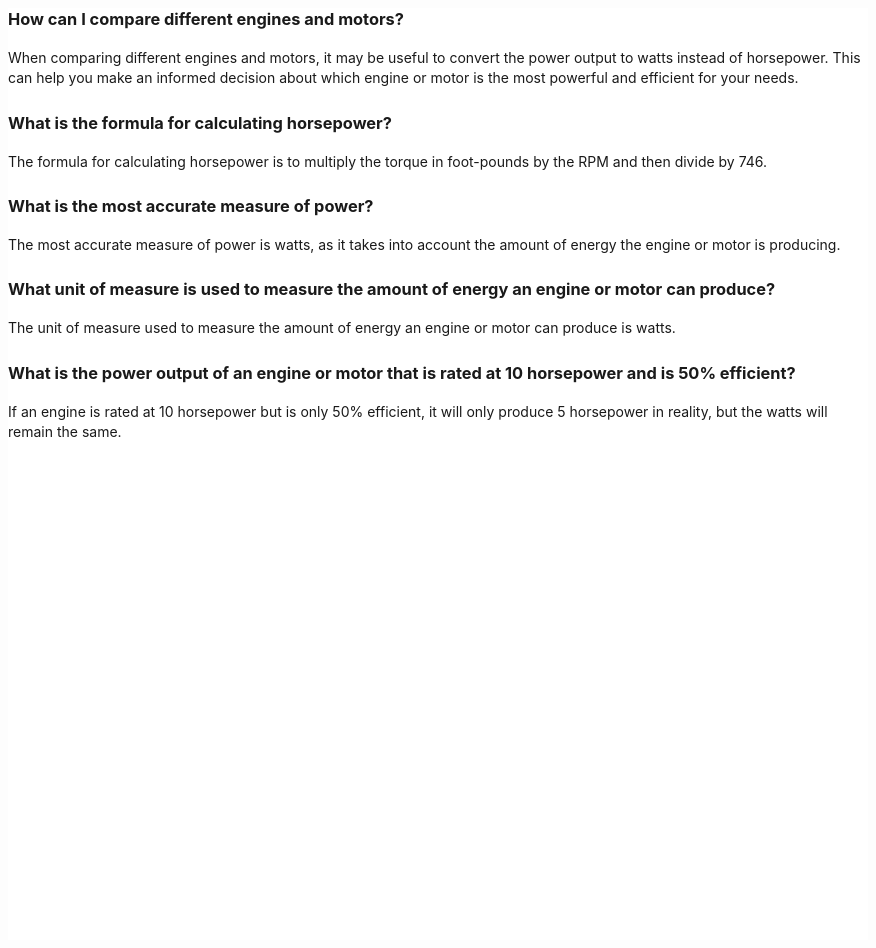 <h3>How can I compare different engines and motors?</h3>
<p>When comparing different engines and motors, it may be useful to convert the power output to watts instead of horsepower. This can help you make an informed decision about which engine or motor is the most powerful and efficient for your needs.</p>

<h3>What is the formula for calculating horsepower?</h3>
<p>The formula for calculating horsepower is to multiply the torque in foot-pounds by the RPM and then divide by 746.</p>

<h3>What is the most accurate measure of power?</h3>
<p>The most accurate measure of power is watts, as it takes into account the amount of energy the engine or motor is producing.</p>

<h3>What unit of measure is used to measure the amount of energy an engine or motor can produce?</h3>
<p>The unit of measure used to measure the amount of energy an engine or motor can produce is watts.</p>

<h3>What is the power output of an engine or motor that is rated at 10 horsepower and is 50% efficient?</h3>
<p>If an engine is rated at 10 horsepower but is only 50% efficient, it will only produce 5 horsepower in reality, but the watts will remain the same.</p>

<div style="position: relative; padding-bottom: 56.25%; overflow: hidden"><iframe src="https://www.youtube.com/embed/lMi9MY7emUc" frameborder="0" allow="accelerometer; autoplay; clipboard-write; encrypted-media; gyroscope; picture-in-picture; web-share" allowfullscreen style="position: absolute; top: 0; left: 0; width: 100%; height: 100%;"></iframe>
</div>